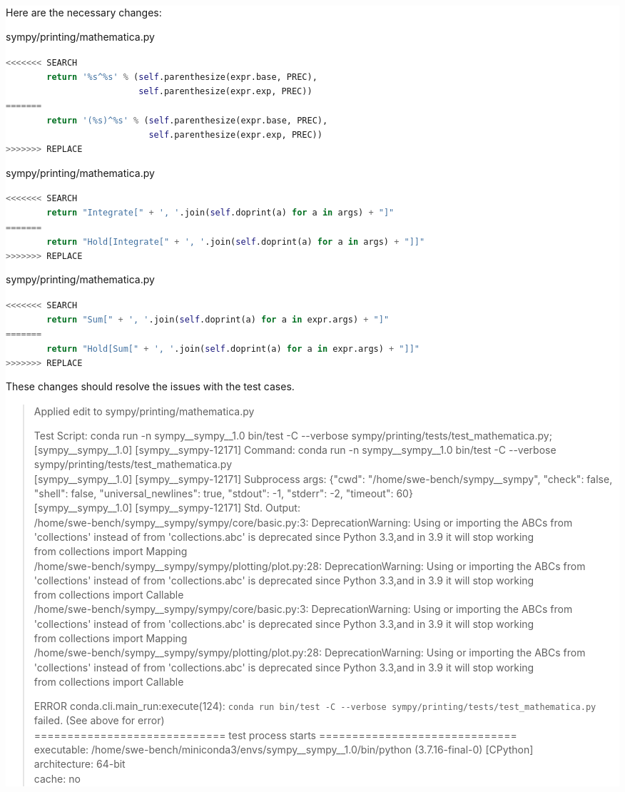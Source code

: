 Here are the necessary changes:

sympy/printing/mathematica.py
```python
<<<<<<< SEARCH
        return '%s^%s' % (self.parenthesize(expr.base, PREC),
                          self.parenthesize(expr.exp, PREC))
=======
        return '(%s)^%s' % (self.parenthesize(expr.base, PREC),
                            self.parenthesize(expr.exp, PREC))
>>>>>>> REPLACE
```

sympy/printing/mathematica.py
```python
<<<<<<< SEARCH
        return "Integrate[" + ', '.join(self.doprint(a) for a in args) + "]"
=======
        return "Hold[Integrate[" + ', '.join(self.doprint(a) for a in args) + "]]"
>>>>>>> REPLACE
```

sympy/printing/mathematica.py
```python
<<<<<<< SEARCH
        return "Sum[" + ', '.join(self.doprint(a) for a in expr.args) + "]"
=======
        return "Hold[Sum[" + ', '.join(self.doprint(a) for a in expr.args) + "]]"
>>>>>>> REPLACE
```

These changes should resolve the issues with the test cases.

> Applied edit to sympy/printing/mathematica.py  
>   
> Test Script: conda run -n sympy__sympy__1.0  bin/test -C --verbose sympy/printing/tests/test_mathematica.py;  
> [sympy__sympy__1.0] [sympy__sympy-12171] Command: conda run -n sympy__sympy__1.0 bin/test -C --verbose sympy/printing/tests/test_mathematica.py   
> [sympy__sympy__1.0] [sympy__sympy-12171] Subprocess args: {"cwd": "/home/swe-bench/sympy__sympy", "check": false, "shell": false, "universal_newlines": true, "stdout": -1, "stderr": -2, "timeout": 60}   
> [sympy__sympy__1.0] [sympy__sympy-12171] Std. Output:  
> /home/swe-bench/sympy__sympy/sympy/core/basic.py:3: DeprecationWarning: Using or importing the ABCs from 'collections' instead of from 'collections.abc' is deprecated since Python 3.3,and in 3.9 it will stop working  
>   from collections import Mapping  
> /home/swe-bench/sympy__sympy/sympy/plotting/plot.py:28: DeprecationWarning: Using or importing the ABCs from 'collections' instead of from 'collections.abc' is deprecated since Python 3.3,and in 3.9 it will stop working  
>   from collections import Callable  
> /home/swe-bench/sympy__sympy/sympy/core/basic.py:3: DeprecationWarning: Using or importing the ABCs from 'collections' instead of from 'collections.abc' is deprecated since Python 3.3,and in 3.9 it will stop working  
>   from collections import Mapping  
> /home/swe-bench/sympy__sympy/sympy/plotting/plot.py:28: DeprecationWarning: Using or importing the ABCs from 'collections' instead of from 'collections.abc' is deprecated since Python 3.3,and in 3.9 it will stop working  
>   from collections import Callable  
>   
> ERROR conda.cli.main_run:execute(124): `conda run bin/test -C --verbose sympy/printing/tests/test_mathematica.py` failed. (See above for error)  
> ============================= test process starts ==============================  
> executable:         /home/swe-bench/miniconda3/envs/sympy__sympy__1.0/bin/python  (3.7.16-final-0) [CPython]  
> architecture:       64-bit  
> cache:              no  